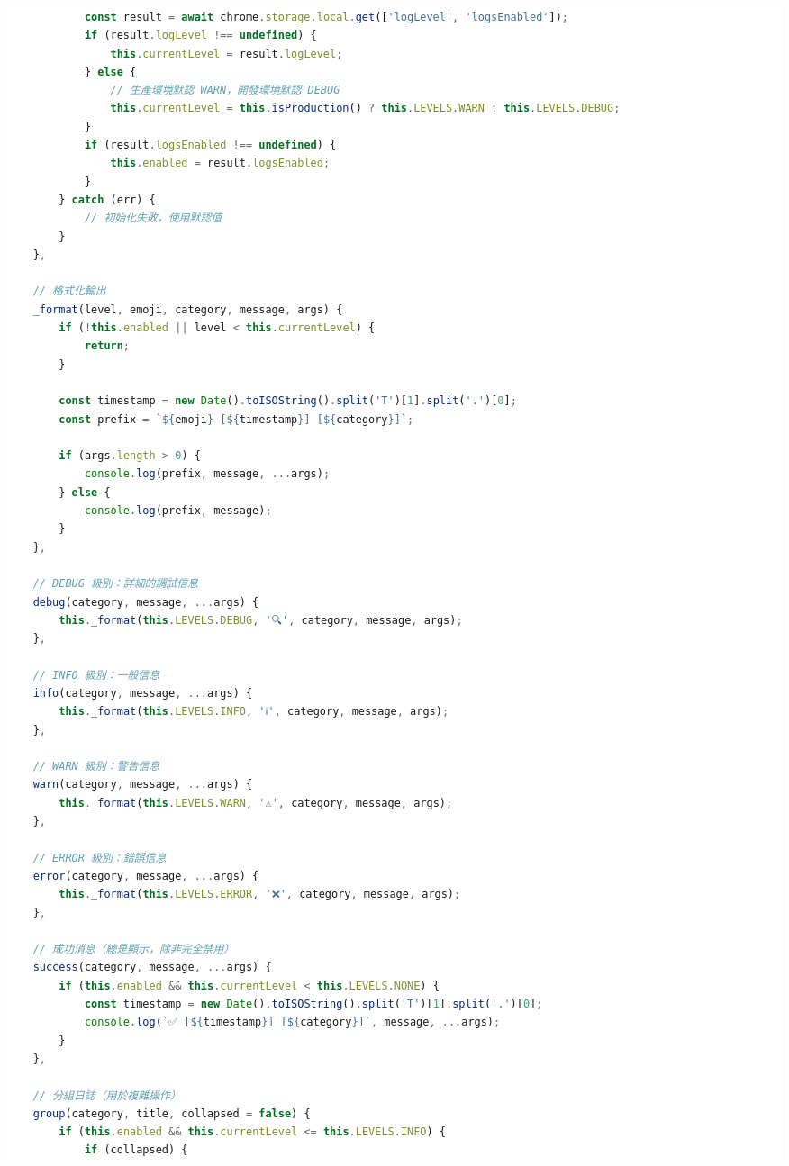 ```javascript
            const result = await chrome.storage.local.get(['logLevel', 'logsEnabled']);
            if (result.logLevel !== undefined) {
                this.currentLevel = result.logLevel;
            } else {
                // 生產環境默認 WARN，開發環境默認 DEBUG
                this.currentLevel = this.isProduction() ? this.LEVELS.WARN : this.LEVELS.DEBUG;
            }
            if (result.logsEnabled !== undefined) {
                this.enabled = result.logsEnabled;
            }
        } catch (err) {
            // 初始化失敗，使用默認值
        }
    },
    
    // 格式化輸出
    _format(level, emoji, category, message, args) {
        if (!this.enabled || level < this.currentLevel) {
            return;
        }
        
        const timestamp = new Date().toISOString().split('T')[1].split('.')[0];
        const prefix = `${emoji} [${timestamp}] [${category}]`;
        
        if (args.length > 0) {
            console.log(prefix, message, ...args);
        } else {
            console.log(prefix, message);
        }
    },
    
    // DEBUG 級別：詳細的調試信息
    debug(category, message, ...args) {
        this._format(this.LEVELS.DEBUG, '🔍', category, message, args);
    },
    
    // INFO 級別：一般信息
    info(category, message, ...args) {
        this._format(this.LEVELS.INFO, 'ℹ️', category, message, args);
    },
    
    // WARN 級別：警告信息
    warn(category, message, ...args) {
        this._format(this.LEVELS.WARN, '⚠️', category, message, args);
    },
    
    // ERROR 級別：錯誤信息
    error(category, message, ...args) {
        this._format(this.LEVELS.ERROR, '❌', category, message, args);
    },
    
    // 成功消息（總是顯示，除非完全禁用）
    success(category, message, ...args) {
        if (this.enabled && this.currentLevel < this.LEVELS.NONE) {
            const timestamp = new Date().toISOString().split('T')[1].split('.')[0];
            console.log(`✅ [${timestamp}] [${category}]`, message, ...args);
        }
    },
    
    // 分組日誌（用於複雜操作）
    group(category, title, collapsed = false) {
        if (this.enabled && this.currentLevel <= this.LEVELS.INFO) {
            if (collapsed) {
```